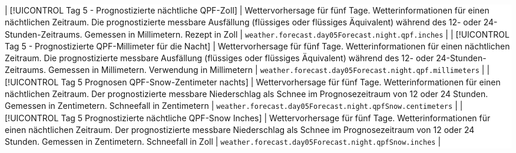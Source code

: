 | [!UICONTROL Tag 5 - Prognostizierte nächtliche QPF-Zoll] | Wettervorhersage für fünf Tage. Wetterinformationen für einen nächtlichen Zeitraum. Die prognostizierte messbare Ausfällung (flüssiges oder flüssiges Äquivalent) während des 12- oder 24-Stunden-Zeitraums. Gemessen in Millimetern. Rezept in Zoll | `weather.forecast.day05Forecast.night.qpf.inches` |
| [!UICONTROL Tag 5 - Prognostizierte QPF-Millimeter für die Nacht] | Wettervorhersage für fünf Tage. Wetterinformationen für einen nächtlichen Zeitraum. Die prognostizierte messbare Ausfällung (flüssiges oder flüssiges Äquivalent) während des 12- oder 24-Stunden-Zeitraums. Gemessen in Millimetern. Verwendung in Millimetern | `weather.forecast.day05Forecast.night.qpf.millimeters` |
| [!UICONTROL Tag 5 Prognosen QPF-Snow-Zentimeter nachts] | Wettervorhersage für fünf Tage. Wetterinformationen für einen nächtlichen Zeitraum. Der prognostizierte messbare Niederschlag als Schnee im Prognosezeitraum von 12 oder 24 Stunden. Gemessen in Zentimetern. Schneefall in Zentimetern | `weather.forecast.day05Forecast.night.qpfSnow.centimeters` |
| [!UICONTROL Tag 5 Prognostizierte nächtliche QPF-Snow Inches] | Wettervorhersage für fünf Tage. Wetterinformationen für einen nächtlichen Zeitraum. Der prognostizierte messbare Niederschlag als Schnee im Prognosezeitraum von 12 oder 24 Stunden. Gemessen in Zentimetern. Schneefall in Zoll | `weather.forecast.day05Forecast.night.qpfSnow.inches` |
